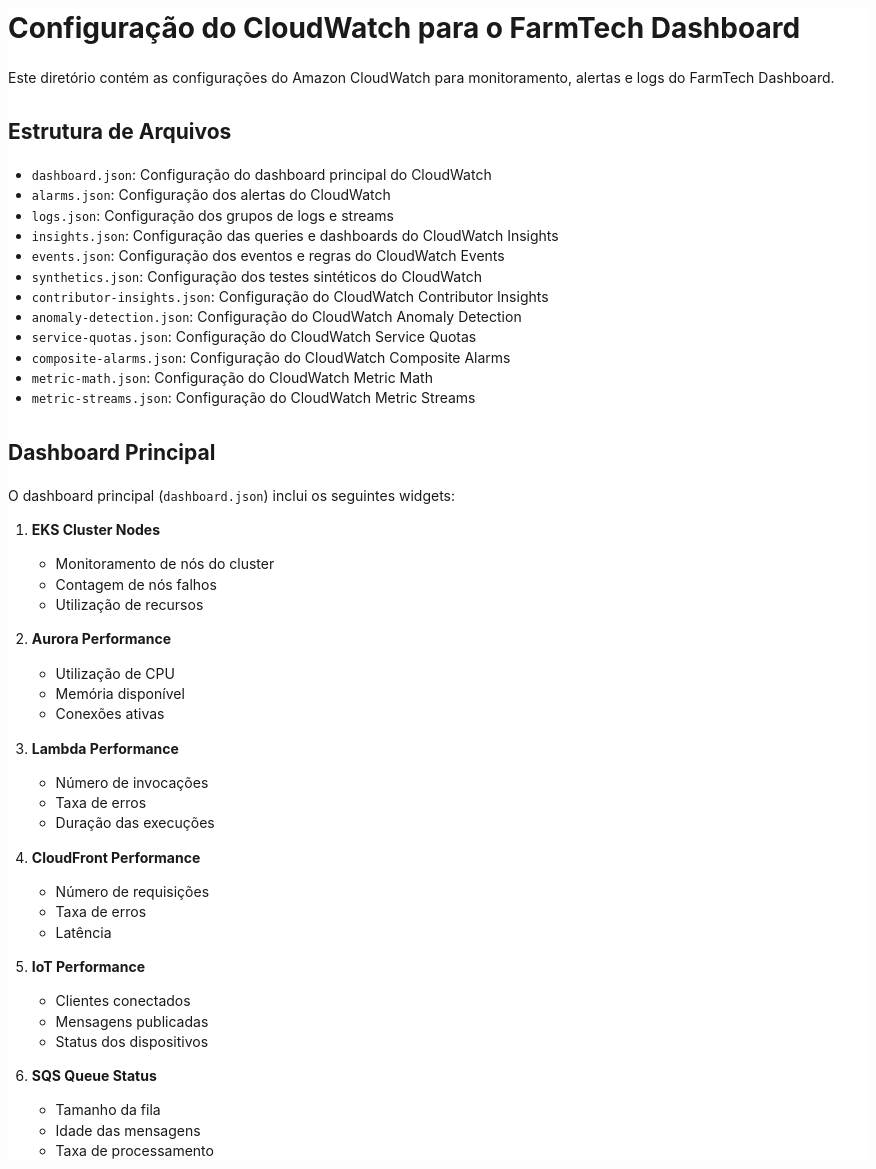 # Configuração do CloudWatch para o FarmTech Dashboard

Este diretório contém as configurações do Amazon CloudWatch para monitoramento, alertas e logs do FarmTech Dashboard.

## Estrutura de Arquivos

- `dashboard.json`: Configuração do dashboard principal do CloudWatch
- `alarms.json`: Configuração dos alertas do CloudWatch
- `logs.json`: Configuração dos grupos de logs e streams
- `insights.json`: Configuração das queries e dashboards do CloudWatch Insights
- `events.json`: Configuração dos eventos e regras do CloudWatch Events
- `synthetics.json`: Configuração dos testes sintéticos do CloudWatch
- `contributor-insights.json`: Configuração do CloudWatch Contributor Insights
- `anomaly-detection.json`: Configuração do CloudWatch Anomaly Detection
- `service-quotas.json`: Configuração do CloudWatch Service Quotas
- `composite-alarms.json`: Configuração do CloudWatch Composite Alarms
- `metric-math.json`: Configuração do CloudWatch Metric Math
- `metric-streams.json`: Configuração do CloudWatch Metric Streams

## Dashboard Principal

O dashboard principal (`dashboard.json`) inclui os seguintes widgets:

1. **EKS Cluster Nodes**
   - Monitoramento de nós do cluster
   - Contagem de nós falhos
   - Utilização de recursos

2. **Aurora Performance**
   - Utilização de CPU
   - Memória disponível
   - Conexões ativas

3. **Lambda Performance**
   - Número de invocações
   - Taxa de erros
   - Duração das execuções

4. **CloudFront Performance**
   - Número de requisições
   - Taxa de erros
   - Latência

5. **IoT Performance**
   - Clientes conectados
   - Mensagens publicadas
   - Status dos dispositivos

6. **SQS Queue Status**
   - Tamanho da fila
   - Idade das mensagens
   - Taxa de processamento
